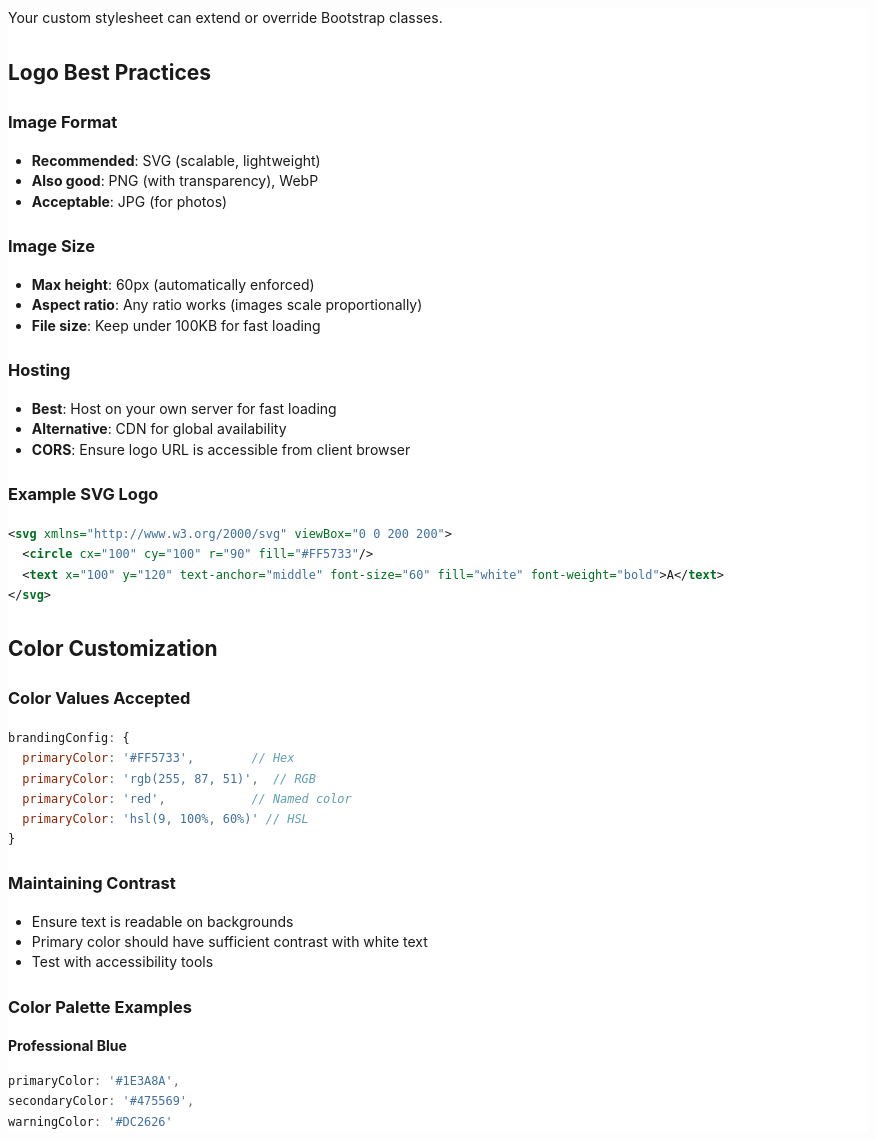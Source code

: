 Your custom stylesheet can extend or override Bootstrap classes.

## Logo Best Practices

### Image Format
- **Recommended**: SVG (scalable, lightweight)
- **Also good**: PNG (with transparency), WebP
- **Acceptable**: JPG (for photos)

### Image Size
- **Max height**: 60px (automatically enforced)
- **Aspect ratio**: Any ratio works (images scale proportionally)
- **File size**: Keep under 100KB for fast loading

### Hosting
- **Best**: Host on your own server for fast loading
- **Alternative**: CDN for global availability
- **CORS**: Ensure logo URL is accessible from client browser

### Example SVG Logo
```svg
<svg xmlns="http://www.w3.org/2000/svg" viewBox="0 0 200 200">
  <circle cx="100" cy="100" r="90" fill="#FF5733"/>
  <text x="100" y="120" text-anchor="middle" font-size="60" fill="white" font-weight="bold">A</text>
</svg>
```

## Color Customization

### Color Values Accepted
```javascript
brandingConfig: {
  primaryColor: '#FF5733',        // Hex
  primaryColor: 'rgb(255, 87, 51)',  // RGB
  primaryColor: 'red',            // Named color
  primaryColor: 'hsl(9, 100%, 60%)' // HSL
}
```

### Maintaining Contrast
- Ensure text is readable on backgrounds
- Primary color should have sufficient contrast with white text
- Test with accessibility tools

### Color Palette Examples

**Professional Blue**
```javascript
primaryColor: '#1E3A8A',
secondaryColor: '#475569',
warningColor: '#DC2626'
```
